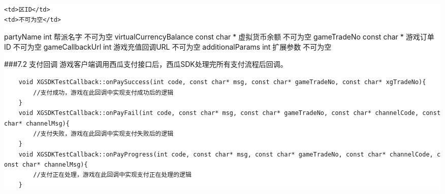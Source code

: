 	<td>区ID</td>
	<td>不可为空</td>
</tr>
<tr>
	<td>partyName</td>
	<td>int</td>
	<td>帮派名字</td>
	<td>不可为空</td>
</tr>
<tr>
	<td>virtualCurrencyBalance</td>
	<td>const char *</td>
	<td>虚拟货币余额</td>
	<td>不可为空</td>
</tr>
<tr>
	<td>gameTradeNo</td>
	<td>const char *</td>
	<td>游戏订单ID</td>
	<td>不可为空</td>
</tr>
<tr>
	<td>gameCallbackUrl</td>
	<td>int</td>
	<td>游戏充值回调URL</td>
	<td>不可为空</td>
</tr>
<tr>
	<td>additionalParams</td>
	<td>int</td>
	<td>扩展参数</td>
	<td>不可为空</td>
</tr>
</table>


<a id="payCallback"></a>

###7.2 支付回调
游戏客户端调用西瓜支付接口后，西瓜SDK处理完所有支付流程后回调。
```
	void XGSDKTestCallback::onPaySuccess(int code, const char* msg, const char* gameTradeNo, const char* xgTradeNo){
    	//支付成功，游戏在此回调中实现支付成功后的逻辑
	}
	void XGSDKTestCallback::onPayFail(int code, const char* msg, const char* gameTradeNo, const char* channelCode, const char* channelMsg){
    	//支付失败，游戏在此回调中实现支付失败后的逻辑
	}
	void XGSDKTestCallback::onPayProgress(int code, const char* msg, const char* gameTradeNo, const char* channelCode, const char* channelMsg){
    	//支付正在处理，游戏在此回调中实现支付正在处理的逻辑
	}
```
